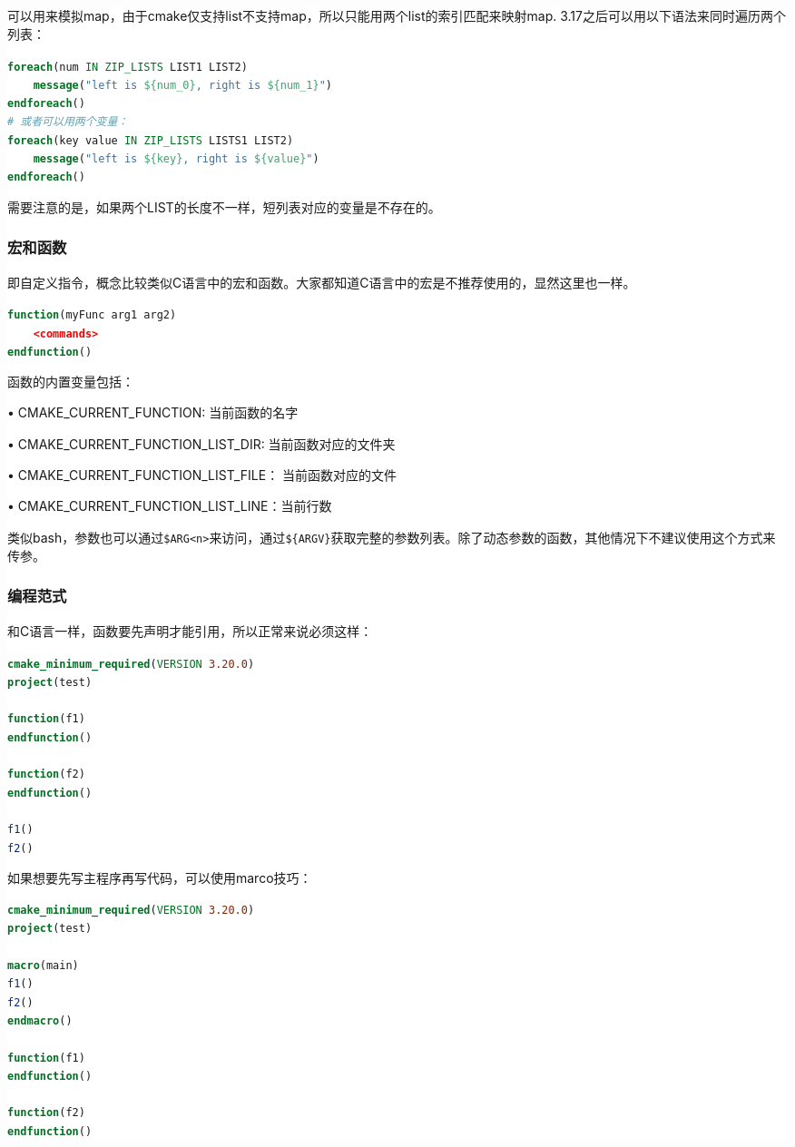 可以用来模拟map，由于cmake仅支持list不支持map，所以只能用两个list的索引匹配来映射map. 3.17之后可以用以下语法来同时遍历两个列表：

```cmake
foreach(num IN ZIP_LISTS LIST1 LIST2)
	message("left is ${num_0}, right is ${num_1}")
endforeach()
# 或者可以用两个变量：
foreach(key value IN ZIP_LISTS LISTS1 LIST2)
	message("left is ${key}, right is ${value}")
endforeach()
```

需要注意的是，如果两个LIST的长度不一样，短列表对应的变量是不存在的。

### 宏和函数

即自定义指令，概念比较类似C语言中的宏和函数。大家都知道C语言中的宏是不推荐使用的，显然这里也一样。

```cmake
function(myFunc arg1 arg2)
	<commands>
endfunction()
```

函数的内置变量包括：

• CMAKE_CURRENT_FUNCTION: 当前函数的名字

• CMAKE_CURRENT_FUNCTION_LIST_DIR: 当前函数对应的文件夹

• CMAKE_CURRENT_FUNCTION_LIST_FILE： 当前函数对应的文件

• CMAKE_CURRENT_FUNCTION_LIST_LINE：当前行数

类似bash，参数也可以通过`$ARG<n>`来访问，通过`${ARGV}`获取完整的参数列表。除了动态参数的函数，其他情况下不建议使用这个方式来传参。

### 编程范式

和C语言一样，函数要先声明才能引用，所以正常来说必须这样：

```cmake
cmake_minimum_required(VERSION 3.20.0)
project(test)

function(f1)
endfunction()

function(f2)
endfunction()

f1()
f2()
```

如果想要先写主程序再写代码，可以使用marco技巧：

```cmake
cmake_minimum_required(VERSION 3.20.0)
project(test)

macro(main)
f1()
f2()
endmacro()

function(f1)
endfunction()

function(f2)
endfunction()

```